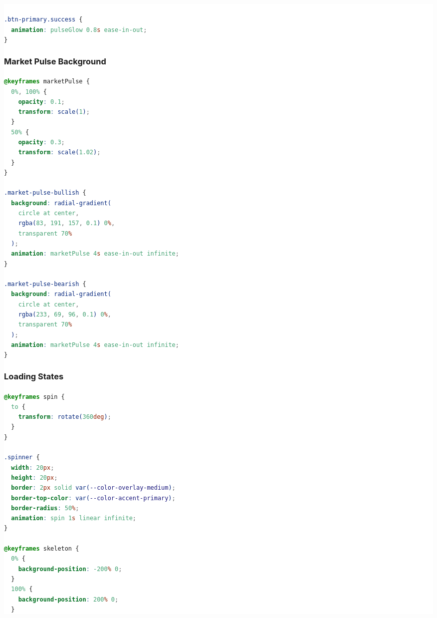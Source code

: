 ```css

.btn-primary.success {
  animation: pulseGlow 0.8s ease-in-out;
}
```

### Market Pulse Background

```css
@keyframes marketPulse {
  0%, 100% {
    opacity: 0.1;
    transform: scale(1);
  }
  50% {
    opacity: 0.3;
    transform: scale(1.02);
  }
}

.market-pulse-bullish {
  background: radial-gradient(
    circle at center,
    rgba(83, 191, 157, 0.1) 0%,
    transparent 70%
  );
  animation: marketPulse 4s ease-in-out infinite;
}

.market-pulse-bearish {
  background: radial-gradient(
    circle at center,
    rgba(233, 69, 96, 0.1) 0%,
    transparent 70%
  );
  animation: marketPulse 4s ease-in-out infinite;
}
```

### Loading States

```css
@keyframes spin {
  to {
    transform: rotate(360deg);
  }
}

.spinner {
  width: 20px;
  height: 20px;
  border: 2px solid var(--color-overlay-medium);
  border-top-color: var(--color-accent-primary);
  border-radius: 50%;
  animation: spin 1s linear infinite;
}

@keyframes skeleton {
  0% {
    background-position: -200% 0;
  }
  100% {
    background-position: 200% 0;
  }
```